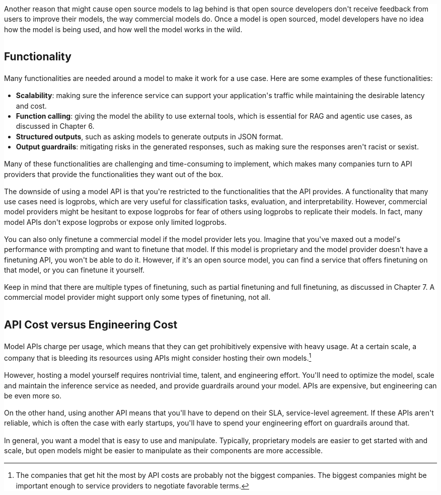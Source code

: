 Another reason that might cause open source models to lag behind is that open source developers don't receive feedback from users to improve their models, the way commercial models do. Once a model is open sourced, model developers have no idea how the model is being used, and how well the model works in the wild.

## Functionality

Many functionalities are needed around a model to make it work for a use case. Here are some examples of these functionalities:

- **Scalability**: making sure the inference service can support your application's traffic while maintaining the desirable latency and cost.
- **Function calling**: giving the model the ability to use external tools, which is essential for RAG and agentic use cases, as discussed in Chapter 6.
- **Structured outputs**, such as asking models to generate outputs in JSON format.
- **Output guardrails**: mitigating risks in the generated responses, such as making sure the responses aren't racist or sexist.

Many of these functionalities are challenging and time-consuming to implement, which makes many companies turn to API providers that provide the functionalities they want out of the box.

The downside of using a model API is that you're restricted to the functionalities that the API provides. A functionality that many use cases need is logprobs, which are very useful for classification tasks, evaluation, and interpretability. However, commercial model providers might be hesitant to expose logprobs for fear of others using logprobs to replicate their models. In fact, many model APIs don't expose logprobs or expose only limited logprobs.

You can also only finetune a commercial model if the model provider lets you. Imagine that you've maxed out a model's performance with prompting and want to finetune that model. If this model is proprietary and the model provider doesn't have a finetuning API, you won't be able to do it. However, if it's an open source model, you can find a service that offers finetuning on that model, or you can finetune it yourself.

Keep in mind that there are multiple types of finetuning, such as partial finetuning and full finetuning, as discussed in Chapter 7. A commercial model provider might support only some types of finetuning, not all.

## API Cost versus Engineering Cost

Model APIs charge per usage, which means that they can get prohibitively expensive with heavy usage. At a certain scale, a company that is bleeding its resources using APIs might consider hosting their own models.[^18]

However, hosting a model yourself requires nontrivial time, talent, and engineering effort. You'll need to optimize the model, scale and maintain the inference service as needed, and provide guardrails around your model. APIs are expensive, but engineering can be even more so.

On the other hand, using another API means that you'll have to depend on their SLA, service-level agreement. If these APIs aren't reliable, which is often the case with early startups, you'll have to spend your engineering effort on guardrails around that.

In general, you want a model that is easy to use and manipulate. Typically, proprietary models are easier to get started with and scale, but open models might be easier to manipulate as their components are more accessible.


[^16]: As regulations are evolving around the world, requirements for auditable information of models and training data may increase. Commercial models may be able to provide certifications, saving companies from the effort.
[^17]: Users want models to be open source because open means more information and more options, but what's in it for model developers? Many companies have sprung up to capitalize on open source models by providing inference and finetuning services. It's not a bad thing. Many people need these services to leverage open source models. But, from model developers' perspective, why invest millions, if not billions, into building models just for others to make money? It might be argued that Meta supports open source models only to keep their competitors (Google, Microsoft/OpenAI) in check. Both Mistral and Cohere have open source models, but they also have APIs. At some point, inference services on top of Mistral and Cohere models become their competitors. There's the argument that open source is better for society, and maybe that's enough as an incentive. People who want what's good for society will continue to push for open source, and maybe there will be enough collective goodwill to help open source prevail. I certainly hope so.
[^18]: The companies that get hit the most by API costs are probably not the biggest companies. The biggest companies might be important enough to service providers to negotiate favorable terms.
[^19]: This is similar to the philosophy in software infrastructure to always use the most popular tools that have been extensively tested by the community.
[^20]: When I posted a question on Hugging Face's Discord about why they chose certain benchmarks, Lewis Tunstall responded that they were guided by the benchmarks that the then popular models used. Thanks to the Hugging Face team for being so wonderfully responsive and for their great contributions to the community.
[^21]: I'm really glad to report that while I was writing this book, leaderboards have become much more transparent about their benchmark selection and aggregation process. When launching their new leaderboard, Hugging Face shared a great analysis of the benchmarks correlation (2024).
[^22]: It's both really cool and intimidating to see that in just a couple of years, benchmarks had to change from grade-level questions to graduate-level questions.
[^23]: In gaming, there's the concept of a neverending game where new levels can be procedurally generated as players master all the existing levels. It'd be really cool to design a neverending benchmark where more challenging problems are procedurally generated as models level up.
[^24]: Reading about other people's experience is educational, but it's up to us to discern an anecdote from the universal truth. The same model update can cause some applications to degrade and some to improve. For example, migrating from GPT-3.5-turbo-0301 to GPT-3.5-turbo-1106 led to a 10% drop in Voiceflow's intent classification task but an improvement in GoDaddy's customer support chatbot.
[^25]: If there is a publicly available score, check how reliable the score is.
[^26]: The HELM paper reported that the total cost is $38,000 for commercial APIs and 19,500 GPU hours for open models. If an hour of GPU costs between $2.15 and $3.18, the total cost comes out to $80,000–$100,000.
[^27]: A friend quipped: "A benchmark stops being useful as soon as it becomes public."